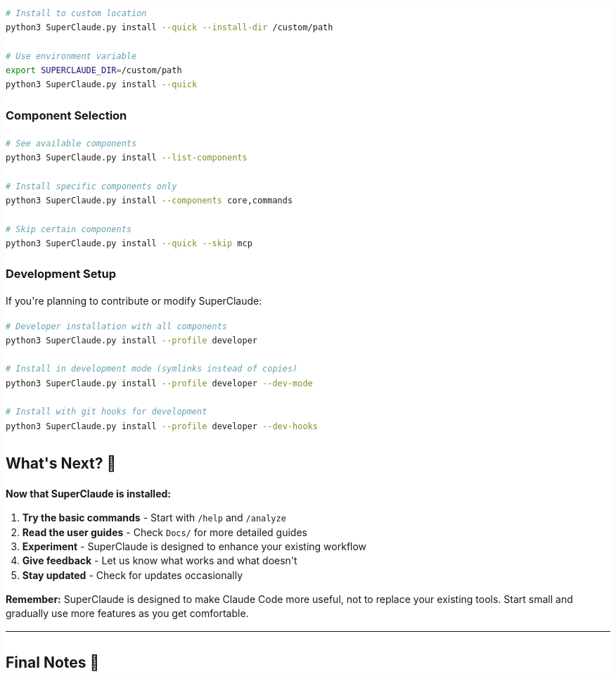 ```bash
# Install to custom location
python3 SuperClaude.py install --quick --install-dir /custom/path

# Use environment variable
export SUPERCLAUDE_DIR=/custom/path
python3 SuperClaude.py install --quick
```

### Component Selection

```bash
# See available components
python3 SuperClaude.py install --list-components

# Install specific components only
python3 SuperClaude.py install --components core,commands

# Skip certain components
python3 SuperClaude.py install --quick --skip mcp
```

### Development Setup

If you're planning to contribute or modify SuperClaude:

```bash
# Developer installation with all components
python3 SuperClaude.py install --profile developer

# Install in development mode (symlinks instead of copies)
python3 SuperClaude.py install --profile developer --dev-mode

# Install with git hooks for development
python3 SuperClaude.py install --profile developer --dev-hooks
```

## What's Next? 🚀

**Now that SuperClaude is installed:**

1. **Try the basic commands** - Start with `/help` and `/analyze`
2. **Read the user guides** - Check `Docs/` for more detailed guides
3. **Experiment** - SuperClaude is designed to enhance your existing workflow
4. **Give feedback** - Let us know what works and what doesn't
5. **Stay updated** - Check for updates occasionally

**Remember:** SuperClaude is designed to make Claude Code more useful, not to replace your existing tools. Start small and gradually use more features as you get comfortable.

---

## Final Notes 📝
